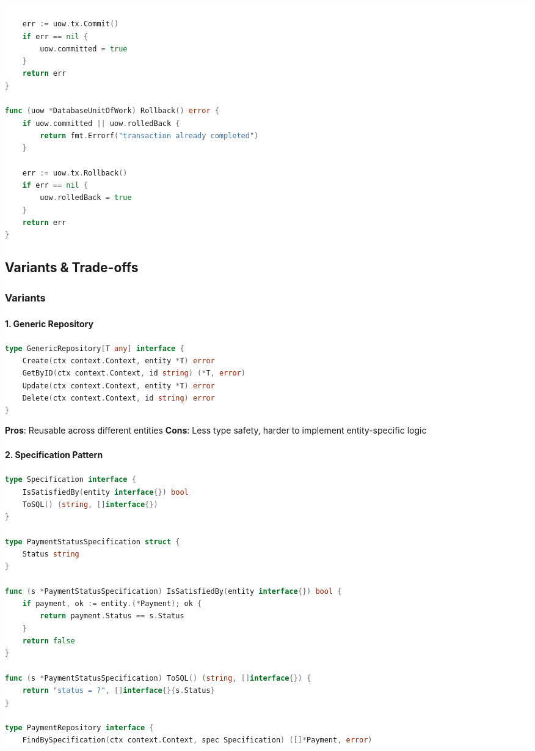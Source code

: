 ```go

    err := uow.tx.Commit()
    if err == nil {
        uow.committed = true
    }
    return err
}

func (uow *DatabaseUnitOfWork) Rollback() error {
    if uow.committed || uow.rolledBack {
        return fmt.Errorf("transaction already completed")
    }

    err := uow.tx.Rollback()
    if err == nil {
        uow.rolledBack = true
    }
    return err
}
```

## Variants & Trade-offs

### Variants

#### 1. Generic Repository

```go
type GenericRepository[T any] interface {
    Create(ctx context.Context, entity *T) error
    GetByID(ctx context.Context, id string) (*T, error)
    Update(ctx context.Context, entity *T) error
    Delete(ctx context.Context, id string) error
}
```

**Pros**: Reusable across different entities
**Cons**: Less type safety, harder to implement entity-specific logic

#### 2. Specification Pattern

```go
type Specification interface {
    IsSatisfiedBy(entity interface{}) bool
    ToSQL() (string, []interface{})
}

type PaymentStatusSpecification struct {
    Status string
}

func (s *PaymentStatusSpecification) IsSatisfiedBy(entity interface{}) bool {
    if payment, ok := entity.(*Payment); ok {
        return payment.Status == s.Status
    }
    return false
}

func (s *PaymentStatusSpecification) ToSQL() (string, []interface{}) {
    return "status = ?", []interface{}{s.Status}
}

type PaymentRepository interface {
    FindBySpecification(ctx context.Context, spec Specification) ([]*Payment, error)
```